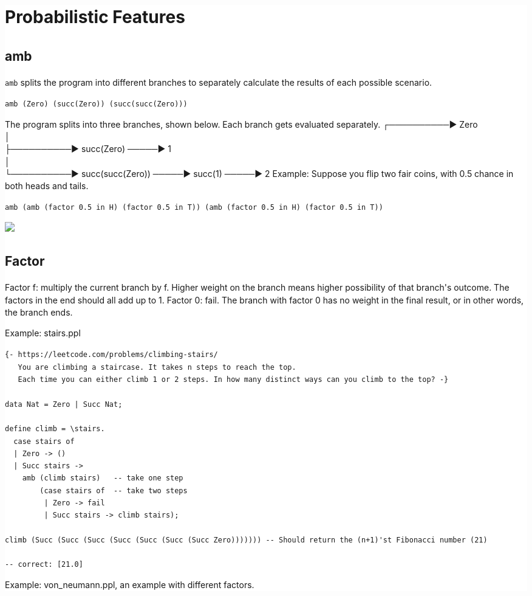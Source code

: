 ```
```
# Probabilistic Features
## amb 
`amb` splits the program into different branches to separately calculate the results of each possible scenario. 

    amb (Zero) (succ(Zero)) (succ(succ(Zero)))
The program splits into three branches, shown below. Each branch gets evaluated separately. 
┌──────────► Zero                                                                                  
│                                                    
├──────────► succ(Zero) ─────► 1                                                                    
│                                                    
└──────────► succ(succ(Zero)) ─────► succ(1) ─────► 2
Example: 
Suppose you flip two fair coins, with 0.5 chance in both heads and tails. 

    amb (amb (factor 0.5 in H) (factor 0.5 in T)) (amb (factor 0.5 in H) (factor 0.5 in T))
![](file:///C:/Users/maziy/Desktop/Research/coin%20flip%20diagram.png)
## Factor
Factor f: multiply the current branch by f. Higher weight on the branch means higher possibility of that branch's outcome. The factors in the end should all add up to 1. 
Factor 0: fail. The branch with factor 0 has no weight in the final result, or in other words, the branch ends. 

Example: stairs.ppl

    {- https://leetcode.com/problems/climbing-stairs/
       You are climbing a staircase. It takes n steps to reach the top.        
       Each time you can either climb 1 or 2 steps. In how many distinct ways can you climb to the top? -}
    
    data Nat = Zero | Succ Nat;
    
    define climb = \stairs.
      case stairs of
      | Zero -> ()
      | Succ stairs -> 
        amb (climb stairs)   -- take one step
            (case stairs of  -- take two steps
             | Zero -> fail
             | Succ stairs -> climb stairs);
    
    climb (Succ (Succ (Succ (Succ (Succ (Succ (Succ Zero))))))) -- Should return the (n+1)'st Fibonacci number (21)
    
    -- correct: [21.0]

Example: von_neumann.ppl, an example with different factors. 

